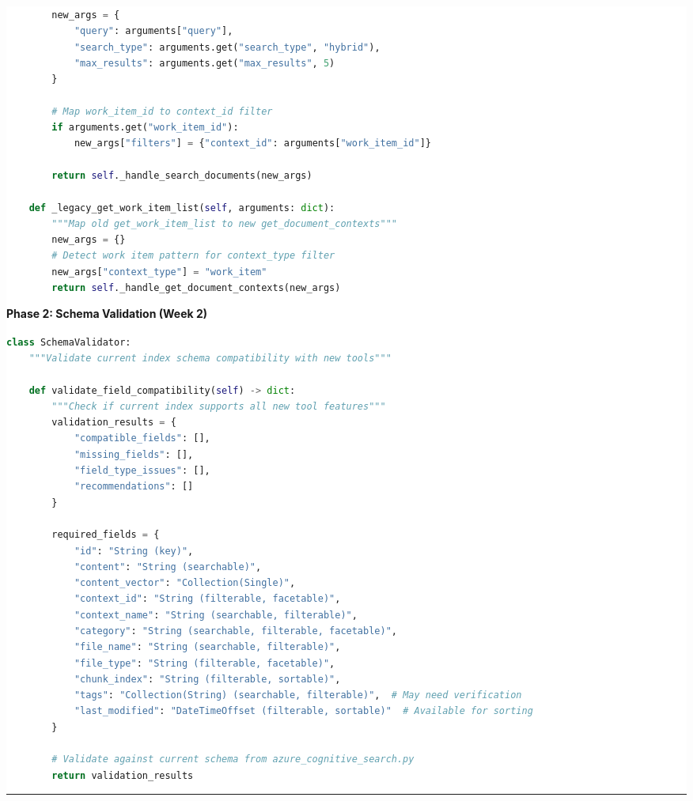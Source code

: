 ```python
        new_args = {
            "query": arguments["query"],
            "search_type": arguments.get("search_type", "hybrid"),
            "max_results": arguments.get("max_results", 5)
        }

        # Map work_item_id to context_id filter
        if arguments.get("work_item_id"):
            new_args["filters"] = {"context_id": arguments["work_item_id"]}

        return self._handle_search_documents(new_args)

    def _legacy_get_work_item_list(self, arguments: dict):
        """Map old get_work_item_list to new get_document_contexts"""
        new_args = {}
        # Detect work item pattern for context_type filter
        new_args["context_type"] = "work_item"
        return self._handle_get_document_contexts(new_args)
```

**Phase 2: Schema Validation (Week 2)**

```python
class SchemaValidator:
    """Validate current index schema compatibility with new tools"""

    def validate_field_compatibility(self) -> dict:
        """Check if current index supports all new tool features"""
        validation_results = {
            "compatible_fields": [],
            "missing_fields": [],
            "field_type_issues": [],
            "recommendations": []
        }

        required_fields = {
            "id": "String (key)",
            "content": "String (searchable)",
            "content_vector": "Collection(Single)",
            "context_id": "String (filterable, facetable)",
            "context_name": "String (searchable, filterable)",
            "category": "String (searchable, filterable, facetable)",
            "file_name": "String (searchable, filterable)",
            "file_type": "String (filterable, facetable)",
            "chunk_index": "String (filterable, sortable)",
            "tags": "Collection(String) (searchable, filterable)",  # May need verification
            "last_modified": "DateTimeOffset (filterable, sortable)"  # Available for sorting
        }

        # Validate against current schema from azure_cognitive_search.py
        return validation_results
```

---